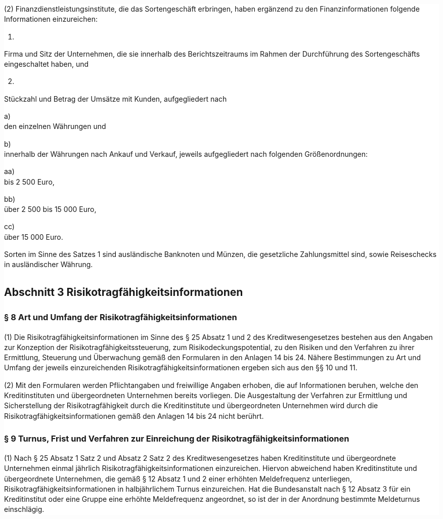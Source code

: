 (2) Finanzdienstleistungsinstitute, die das Sortengeschäft erbringen, haben ergänzend zu den Finanzinformationen folgende Informationen einzureichen:

1.  
Firma und Sitz der Unternehmen, die sie innerhalb des Berichtszeitraums im Rahmen der Durchführung des Sortengeschäfts eingeschaltet haben, und

2.  
Stückzahl und Betrag der Umsätze mit Kunden, aufgegliedert nach

a)  
den einzelnen Währungen und

b)  
innerhalb der Währungen nach Ankauf und Verkauf, jeweils aufgegliedert nach folgenden Größenordnungen:

aa)  
bis 2 500 Euro,

bb)  
über 2 500 bis 15 000 Euro,

cc)  
über 15 000 Euro.

Sorten im Sinne des Satzes 1 sind ausländische Banknoten und Münzen, die gesetzliche Zahlungsmittel sind, sowie Reiseschecks in ausländischer Währung.

Abschnitt 3 Risikotragfähigkeitsinformationen
---------------------------------------------

### 

### § 8 Art und Umfang der Risikotragfähigkeitsinformationen

(1) Die Risikotragfähigkeitsinformationen im Sinne des § 25 Absatz 1 und 2 des Kreditwesengesetzes bestehen aus den Angaben zur Konzeption der Risikotragfähigkeitssteuerung, zum Risikodeckungspotential, zu den Risiken und den Verfahren zu ihrer Ermittlung, Steuerung und Überwachung gemäß den Formularen in den Anlagen 14 bis 24. Nähere Bestimmungen zu Art und Umfang der jeweils einzureichenden Risikotragfähigkeitsinformationen ergeben sich aus den §§ 10 und 11.

(2) Mit den Formularen werden Pflichtangaben und freiwillige Angaben erhoben, die auf Informationen beruhen, welche den Kreditinstituten und übergeordneten Unternehmen bereits vorliegen. Die Ausgestaltung der Verfahren zur Ermittlung und Sicherstellung der Risikotragfähigkeit durch die Kreditinstitute und übergeordneten Unternehmen wird durch die Risikotragfähigkeitsinformationen gemäß den Anlagen 14 bis 24 nicht berührt.

### § 9 Turnus, Frist und Verfahren zur Einreichung der Risikotragfähigkeitsinformationen

(1) Nach § 25 Absatz 1 Satz 2 und Absatz 2 Satz 2 des Kreditwesengesetzes haben Kreditinstitute und übergeordnete Unternehmen einmal jährlich Risikotragfähigkeitsinformationen einzureichen. Hiervon abweichend haben Kreditinstitute und übergeordnete Unternehmen, die gemäß § 12 Absatz 1 und 2 einer erhöhten Meldefrequenz unterliegen, Risikotragfähigkeitsinformationen in halbjährlichem Turnus einzureichen. Hat die Bundesanstalt nach § 12 Absatz 3 für ein Kreditinstitut oder eine Gruppe eine erhöhte Meldefrequenz angeordnet, so ist der in der Anordnung bestimmte Meldeturnus einschlägig.
